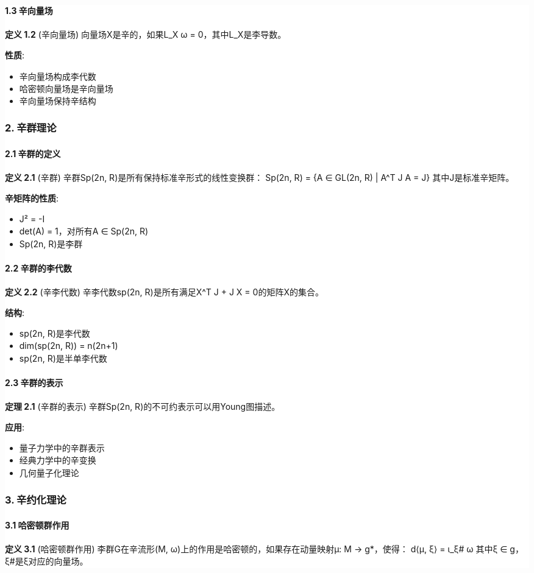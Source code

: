 #### 1.3 辛向量场

**定义 1.2** (辛向量场)
向量场X是辛的，如果L_X ω = 0，其中L_X是李导数。

**性质**:

- 辛向量场构成李代数
- 哈密顿向量场是辛向量场
- 辛向量场保持辛结构

### 2. 辛群理论

#### 2.1 辛群的定义

**定义 2.1** (辛群)
辛群Sp(2n, R)是所有保持标准辛形式的线性变换群：
Sp(2n, R) = {A ∈ GL(2n, R) | A^T J A = J}
其中J是标准辛矩阵。

**辛矩阵的性质**:

- J² = -I
- det(A) = 1，对所有A ∈ Sp(2n, R)
- Sp(2n, R)是李群

#### 2.2 辛群的李代数

**定义 2.2** (辛李代数)
辛李代数sp(2n, R)是所有满足X^T J + J X = 0的矩阵X的集合。

**结构**:

- sp(2n, R)是李代数
- dim(sp(2n, R)) = n(2n+1)
- sp(2n, R)是半单李代数

#### 2.3 辛群的表示

**定理 2.1** (辛群的表示)
辛群Sp(2n, R)的不可约表示可以用Young图描述。

**应用**:

- 量子力学中的辛群表示
- 经典力学中的辛变换
- 几何量子化理论

### 3. 辛约化理论

#### 3.1 哈密顿群作用

**定义 3.1** (哈密顿群作用)
李群G在辛流形(M, ω)上的作用是哈密顿的，如果存在动量映射μ: M → g*，使得：
d⟨μ, ξ⟩ = ι_ξ# ω
其中ξ ∈ g，ξ#是ξ对应的向量场。
